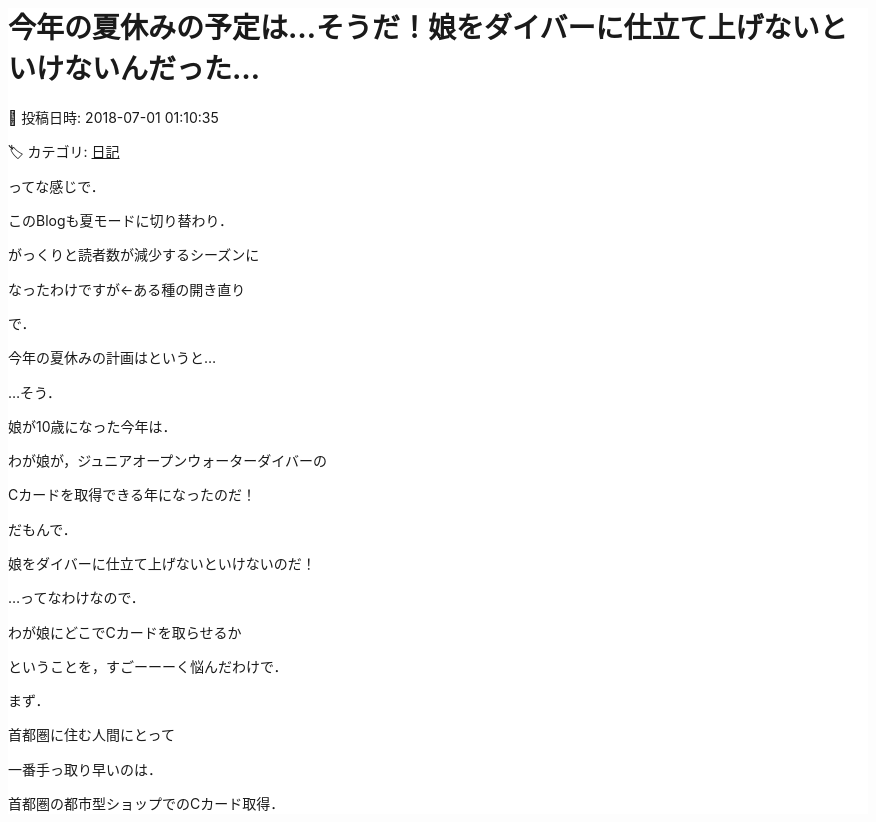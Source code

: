 # 今年の夏休みの予定は…そうだ！娘をダイバーに仕立て上げないといけないんだった…

📅 投稿日時: 2018-07-01 01:10:35

🏷️ カテゴリ: [日記](cc4b5682fb7b8b144980957a978653fb0.md)

ってな感じで．


このBlogも夏モードに切り替わり．


がっくりと読者数が減少するシーズンに


なったわけですが←ある種の開き直り





で．


今年の夏休みの計画はというと…


…そう．


娘が10歳になった今年は．


わが娘が，ジュニアオープンウォーターダイバーの


Cカードを取得できる年になったのだ！


だもんで．


娘をダイバーに仕立て上げないといけないのだ！





…ってなわけなので．


わが娘にどこでCカードを取らせるか


ということを，すごーーーく悩んだわけで．





まず．


首都圏に住む人間にとって


一番手っ取り早いのは．


首都圏の都市型ショップでのCカード取得．


